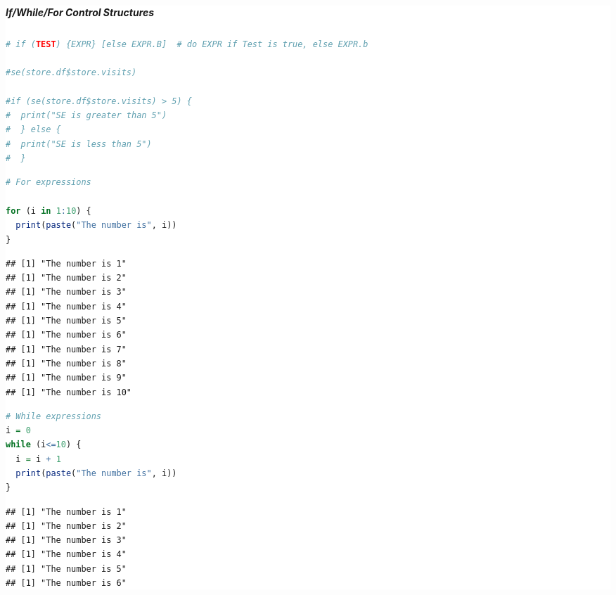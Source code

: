 ##### If/While/For Control Structures

``` r
# if (TEST) {EXPR} [else EXPR.B]  # do EXPR if Test is true, else EXPR.b

#se(store.df$store.visits)

#if (se(store.df$store.visits) > 5) {
#  print("SE is greater than 5")
#  } else {
#  print("SE is less than 5")
#  }
```

``` r
# For expressions

for (i in 1:10) {
  print(paste("The number is", i))
}
```

    ## [1] "The number is 1"
    ## [1] "The number is 2"
    ## [1] "The number is 3"
    ## [1] "The number is 4"
    ## [1] "The number is 5"
    ## [1] "The number is 6"
    ## [1] "The number is 7"
    ## [1] "The number is 8"
    ## [1] "The number is 9"
    ## [1] "The number is 10"

``` r
# While expressions
i = 0
while (i<=10) {
  i = i + 1
  print(paste("The number is", i))
}
```

    ## [1] "The number is 1"
    ## [1] "The number is 2"
    ## [1] "The number is 3"
    ## [1] "The number is 4"
    ## [1] "The number is 5"
    ## [1] "The number is 6"